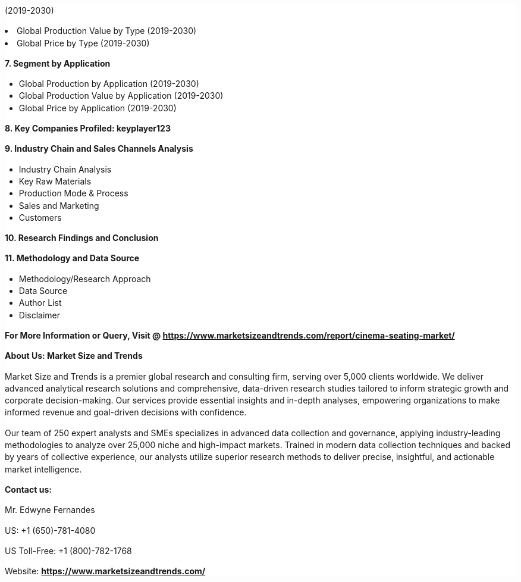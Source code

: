 (2019-2030)</li><li>Global Production Value by Type (2019-2030)</li><li>Global Price by Type (2019-2030)</li></ul><p><strong>7. Segment by Application</strong></p><ul><li>Global Production by Application (2019-2030)</li><li>Global Production Value by Application (2019-2030)</li><li>Global Price by Application (2019-2030)</li></ul><p><strong>8. Key Companies Profiled: keyplayer123</strong></p><p><strong>9. Industry Chain and Sales Channels Analysis</strong></p><ul><li>Industry Chain Analysis</li><li>Key Raw Materials</li><li>Production Mode &amp; Process</li><li>Sales and Marketing</li><li>Customers</li></ul><p><strong>10. Research Findings and Conclusion</strong></p><p><strong>11. Methodology and Data Source</strong></p><ul><li>Methodology/Research Approach</li><li>Data Source</li><li>Author List</li><li>Disclaimer</li></ul></p><p><strong>For More Information or Query, Visit @ <a href="https://www.marketsizeandtrends.com/report/cinema-seating-market/">https://www.marketsizeandtrends.com/report/cinema-seating-market/</a></strong></p><p><strong>About Us: Market Size and Trends</strong></p><p>Market Size and Trends is a premier global research and consulting firm, serving over 5,000 clients worldwide. We deliver advanced analytical research solutions and comprehensive, data-driven research studies tailored to inform strategic growth and corporate decision-making. Our services provide essential insights and in-depth analyses, empowering organizations to make informed revenue and goal-driven decisions with confidence.</p><p>Our team of 250 expert analysts and SMEs specializes in advanced data collection and governance, applying industry-leading methodologies to analyze over 25,000 niche and high-impact markets. Trained in modern data collection techniques and backed by years of collective experience, our analysts utilize superior research methods to deliver precise, insightful, and actionable market intelligence.</p><p><strong>Contact us:</strong></p><p>Mr. Edwyne Fernandes</p><p>US: +1 (650)-781-4080</p><p>US Toll-Free: +1 (800)-782-1768</p><p>Website: <strong><a href="https://www.marketsizeandtrends.com/">https://www.marketsizeandtrends.com/</a></strong></p>
